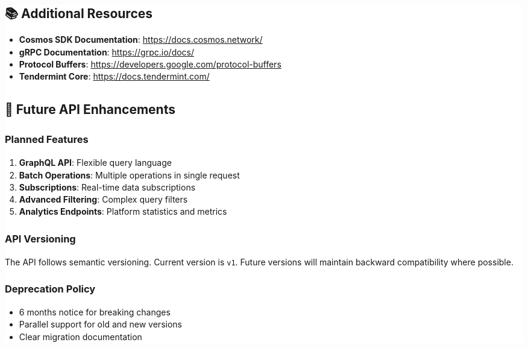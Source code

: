 ## 📚 Additional Resources

- **Cosmos SDK Documentation**: https://docs.cosmos.network/
- **gRPC Documentation**: https://grpc.io/docs/
- **Protocol Buffers**: https://developers.google.com/protocol-buffers
- **Tendermint Core**: https://docs.tendermint.com/

## 🚀 Future API Enhancements

### Planned Features
1. **GraphQL API**: Flexible query language
2. **Batch Operations**: Multiple operations in single request
3. **Subscriptions**: Real-time data subscriptions
4. **Advanced Filtering**: Complex query filters
5. **Analytics Endpoints**: Platform statistics and metrics

### API Versioning
The API follows semantic versioning. Current version is `v1`. Future versions will maintain backward compatibility where possible.

### Deprecation Policy
- 6 months notice for breaking changes
- Parallel support for old and new versions
- Clear migration documentation